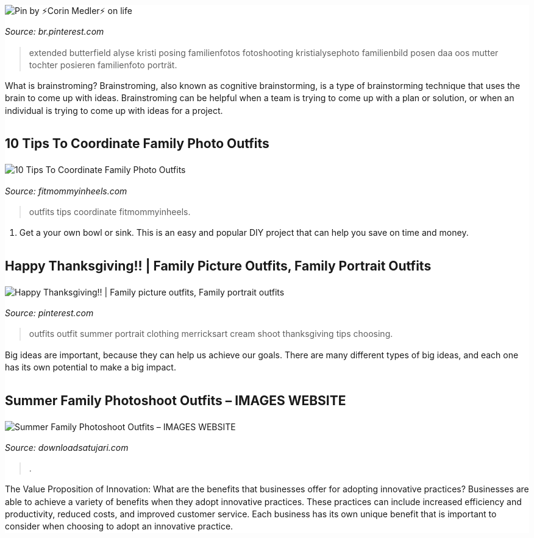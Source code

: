 <img loading=lazy src="https://i.pinimg.com/originals/65/43/74/654374b4fcb6aed60dc97fd75705e823.jpg" onerror="this.onerror=null;this.src='https://tse4.mm.bing.net/th?id=OIP.6iHBmFeihlkuOA-E0kVjNgHaLF&amp;pid=15.1';" alt="Pin by ⚡️Corin Medler⚡️ on life">

_Source: br.pinterest.com_

>extended butterfield alyse kristi posing familienfotos fotoshooting kristialysephoto familienbild posen daa oos mutter tochter posieren familienfoto porträt. 

	

What is brainstroming?
Brainstroming, also known as cognitive brainstorming, is a type of brainstorming technique that uses the brain to come up with ideas. Brainstroming can be helpful when a team is trying to come up with a plan or solution, or when an individual is trying to come up with ideas for a project.

    
## 10 Tips To Coordinate Family Photo Outfits

<img loading=lazy src="http://www.fitmommyinheels.com/wp-content/uploads/2017/12/family-photos.jpg" onerror="this.onerror=null;this.src='https://tse4.mm.bing.net/th?id=OIP.BPlGqTHbBG0m8inoGPj_JAHaLG&amp;pid=15.1';" alt="10 Tips To Coordinate Family Photo Outfits">

_Source: fitmommyinheels.com_

>outfits tips coordinate fitmommyinheels. 

	

1. Get a your own bowl or sink. This is an easy and popular DIY project that can help you save on time and money.

    
## Happy Thanksgiving!! | Family Picture Outfits, Family Portrait Outfits

<img loading=lazy src="https://i.pinimg.com/originals/6b/4d/c5/6b4dc5d3a6e77c7781f90aa01289ac10.jpg" onerror="this.onerror=null;this.src='https://tse3.mm.bing.net/th?id=OIP.Ren5KQUNxWZAbhVWCQMbBQHaLF&amp;pid=15.1';" alt="Happy Thanksgiving!! | Family picture outfits, Family portrait outfits">

_Source: pinterest.com_

>outfits outfit summer portrait clothing merricksart cream shoot thanksgiving tips choosing. 

	

Big ideas are important, because they can help us achieve our goals. There are many different types of big ideas, and each one has its own potential to make a big impact. 

    
## Summer Family Photoshoot Outfits – IMAGES WEBSITE

<img loading=lazy src="https://assets.fancyashley.com/wp-content/uploads/2018/09/WEB-Fancy-Ashley-Fall-Family-Photo-Shoot-ideas-2018-03.jpg" onerror="this.onerror=null;this.src='https://tse2.mm.bing.net/th?id=OIP.gaTB8EPO2YHs5Kut0gg_ZAHaLG&amp;pid=15.1';" alt="Summer Family Photoshoot Outfits – IMAGES WEBSITE">

_Source: downloadsatujari.com_

>. 

	

The Value Proposition of Innovation: What are the benefits that businesses offer for adopting innovative practices?
Businesses are able to achieve a variety of benefits when they adopt innovative practices. These practices can include increased efficiency and productivity, reduced costs, and improved customer service. Each business has its own unique benefit that is important to consider when choosing to adopt an innovative practice.
